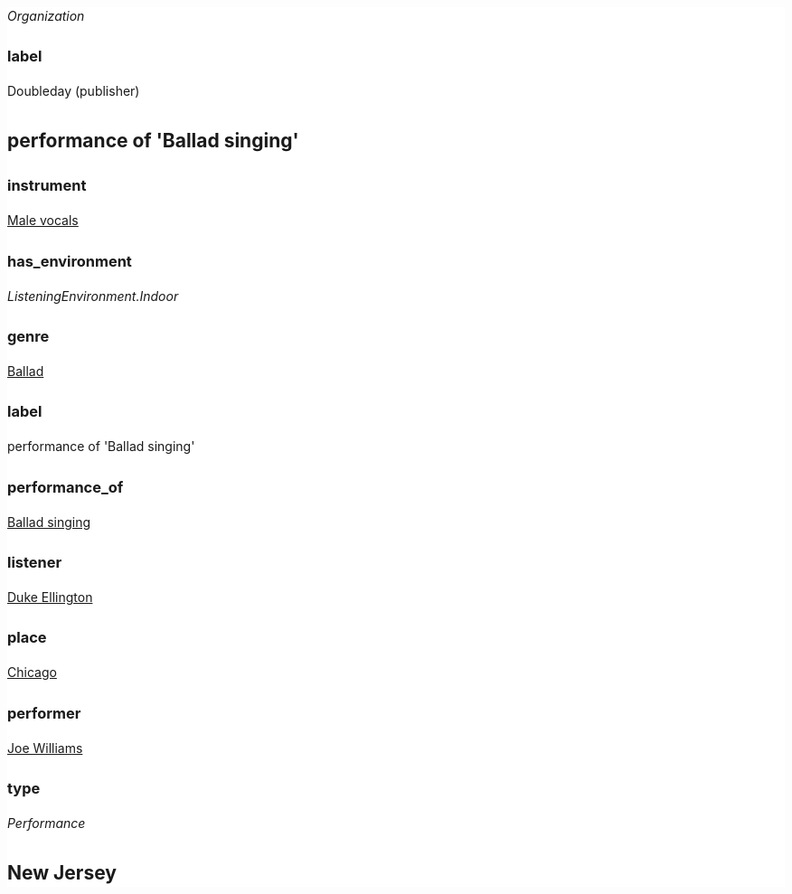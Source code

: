 
*Organization*

### label


Doubleday (publisher)

## performance of 'Ballad singing'

### instrument


[Male vocals](#Male-vocals)

### has_environment


*ListeningEnvironment.Indoor*

### genre


[Ballad](#Ballad)

### label


performance of 'Ballad singing'

### performance_of


[Ballad singing](#Ballad-singing)

### listener


[Duke Ellington](#Duke-Ellington)

### place


[Chicago](#Chicago)

### performer


[Joe Williams](#Joe-Williams)

### type


*Performance*

## New Jersey
